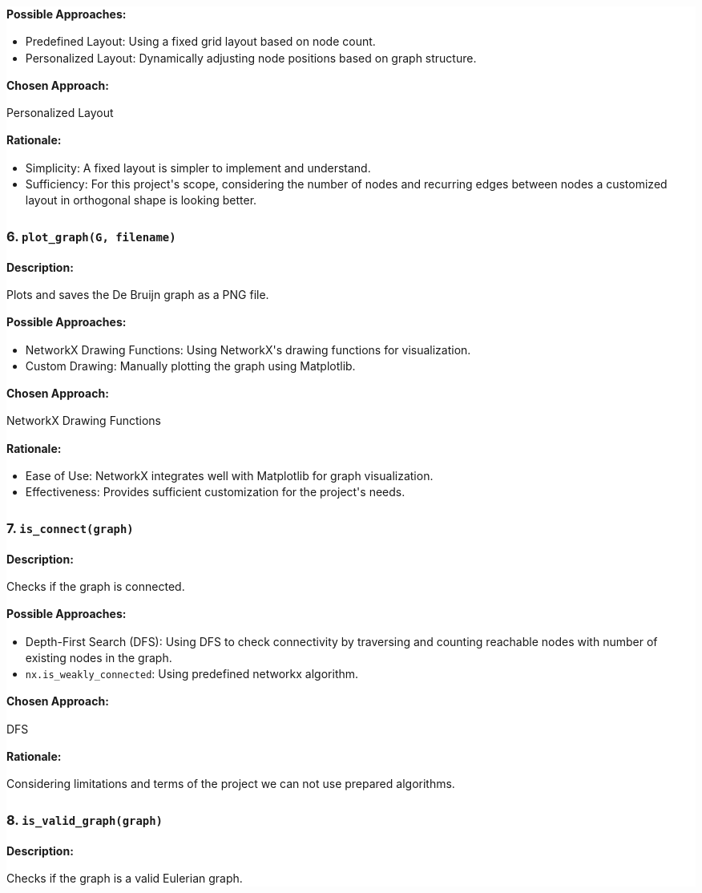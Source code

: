 **Possible Approaches:**<br>

- Predefined Layout: Using a fixed grid layout based on node count.
- Personalized Layout: Dynamically adjusting node positions based on graph structure.<br>

**Chosen Approach:**<br>

Personalized Layout<br>

**Rationale:**<br>

- Simplicity: A fixed layout is simpler to implement and understand.
- Sufficiency: For this project's scope, considering the number of nodes and recurring edges between nodes
a customized layout in orthogonal shape is looking better.

### 6. `plot_graph(G, filename)`
**Description:**<br>

Plots and saves the De Bruijn graph as a PNG file.<br>

**Possible Approaches:**<br>

- NetworkX Drawing Functions: Using NetworkX's drawing functions for visualization.
- Custom Drawing: Manually plotting the graph using Matplotlib.<br>

**Chosen Approach:**<br>

NetworkX Drawing Functions<br>

**Rationale:**<br>

- Ease of Use: NetworkX integrates well with Matplotlib for graph visualization.
- Effectiveness: Provides sufficient customization for the project's needs.

### 7. `is_connect(graph)`

**Description:**<br>

Checks if the graph is connected.<br>

**Possible Approaches:**<br>

- Depth-First Search (DFS): Using DFS to check connectivity by traversing and counting reachable nodes with number of existing nodes in the graph.
- `nx.is_weakly_connected`: Using predefined networkx algorithm.<br>

**Chosen Approach:**<br>

DFS<br>

**Rationale:**<br>

Considering limitations and terms of the project we can not use prepared algorithms.

### 8. `is_valid_graph(graph)`

**Description:**<br>

Checks if the graph is a valid Eulerian graph.<br>

